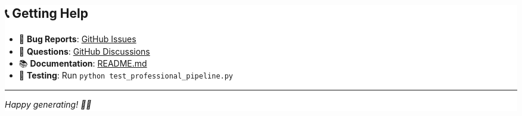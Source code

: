 ## 📞 Getting Help

- 🐛 **Bug Reports**: [GitHub Issues](https://github.com/isndotbiz/face-the-music/issues)
- 💬 **Questions**: [GitHub Discussions](https://github.com/isndotbiz/face-the-music/discussions)  
- 📚 **Documentation**: [README.md](README.md)
- 🧪 **Testing**: Run `python test_professional_pipeline.py`

---

*Happy generating! 🎨✨*
